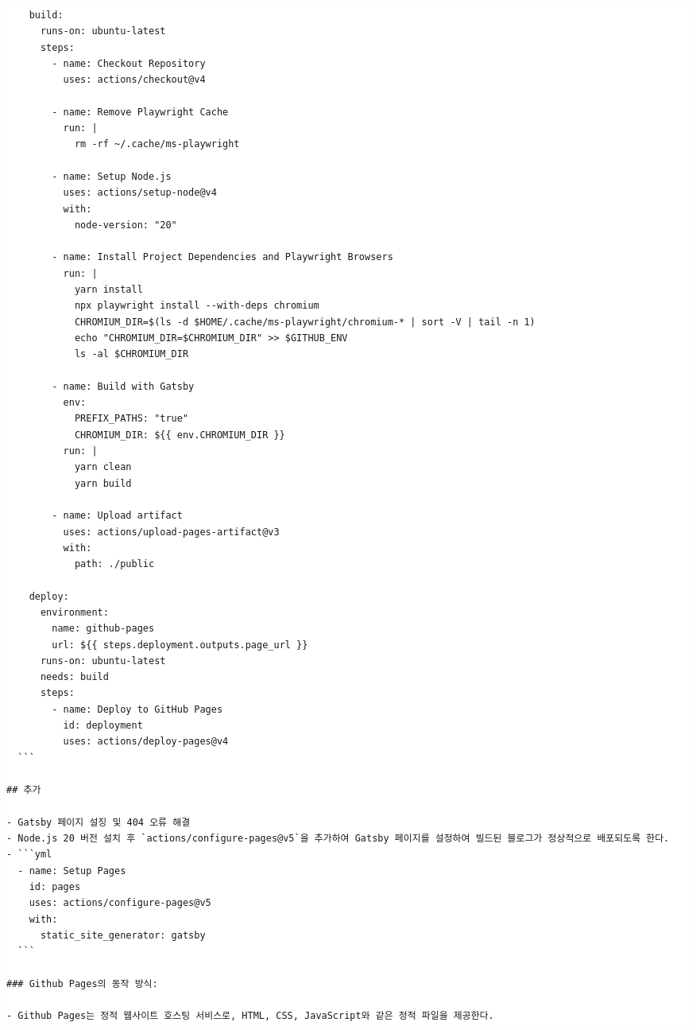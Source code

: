   ```
      build:
        runs-on: ubuntu-latest
        steps:
          - name: Checkout Repository
            uses: actions/checkout@v4

          - name: Remove Playwright Cache
            run: |
              rm -rf ~/.cache/ms-playwright

          - name: Setup Node.js
            uses: actions/setup-node@v4
            with:
              node-version: "20"

          - name: Install Project Dependencies and Playwright Browsers
            run: |
              yarn install
              npx playwright install --with-deps chromium
              CHROMIUM_DIR=$(ls -d $HOME/.cache/ms-playwright/chromium-* | sort -V | tail -n 1)
              echo "CHROMIUM_DIR=$CHROMIUM_DIR" >> $GITHUB_ENV
              ls -al $CHROMIUM_DIR

          - name: Build with Gatsby
            env:
              PREFIX_PATHS: "true"
              CHROMIUM_DIR: ${{ env.CHROMIUM_DIR }}
            run: |
              yarn clean
              yarn build

          - name: Upload artifact
            uses: actions/upload-pages-artifact@v3
            with:
              path: ./public

      deploy:
        environment:
          name: github-pages
          url: ${{ steps.deployment.outputs.page_url }}
        runs-on: ubuntu-latest
        needs: build
        steps:
          - name: Deploy to GitHub Pages
            id: deployment
            uses: actions/deploy-pages@v4
    ```

## 추가

- Gatsby 페이지 설징 및 404 오류 해결
  - Node.js 20 버전 설치 후 `actions/configure-pages@v5`을 추가하여 Gatsby 페이지를 설정하여 빌드된 블로그가 정상적으로 배포되도록 한다.
  - ```yml
    - name: Setup Pages
      id: pages
      uses: actions/configure-pages@v5
      with:
        static_site_generator: gatsby
    ```

### Github Pages의 동작 방식:

- Github Pages는 정적 웹사이트 호스팅 서비스로, HTML, CSS, JavaScript와 같은 정적 파일을 제공한다.
  ```